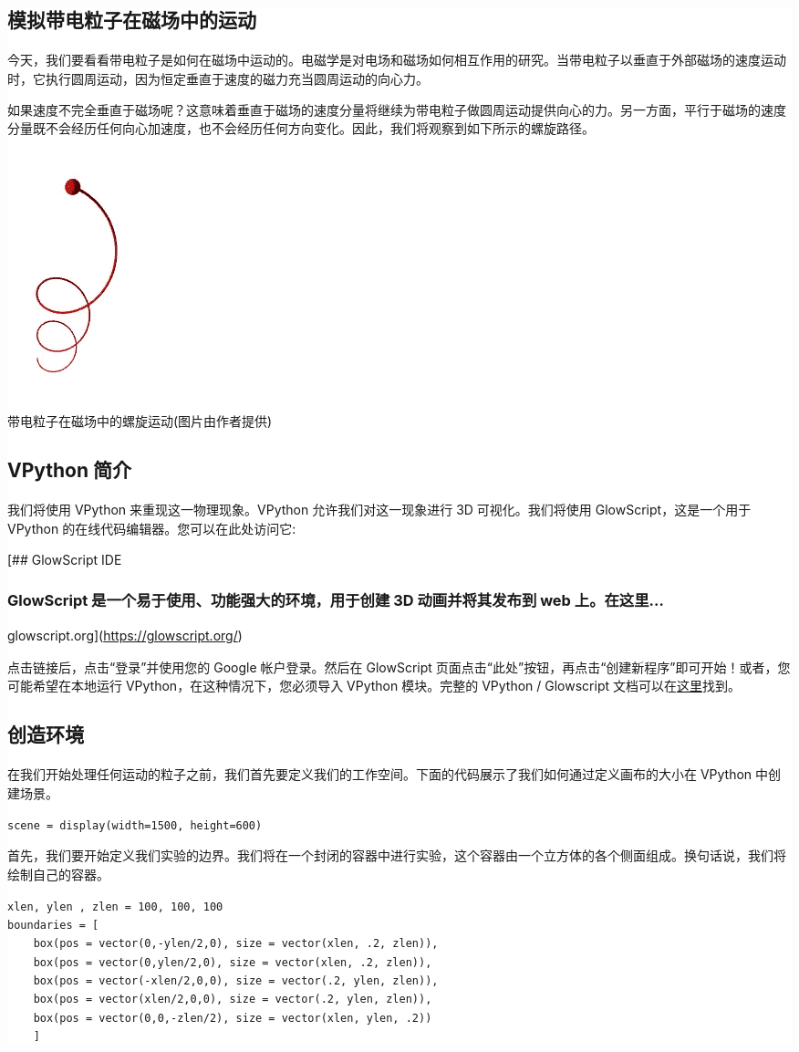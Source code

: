 ## 模拟带电粒子在磁场中的运动

今天，我们要看看带电粒子是如何在磁场中运动的。电磁学是对电场和磁场如何相互作用的研究。当带电粒子以垂直于外部磁场的速度运动时，它执行圆周运动，因为恒定垂直于速度的磁力充当圆周运动的向心力。

如果速度不完全垂直于磁场呢？这意味着垂直于磁场的速度分量将继续为带电粒子做圆周运动提供向心的力。另一方面，平行于磁场的速度分量既不会经历任何向心加速度，也不会经历任何方向变化。因此，我们将观察到如下所示的螺旋路径。

![](img/939d4865161f45249b405a13f2d571d1.png)

带电粒子在磁场中的螺旋运动(图片由作者提供)

## VPython 简介

我们将使用 VPython 来重现这一物理现象。VPython 允许我们对这一现象进行 3D 可视化。我们将使用 GlowScript，这是一个用于 VPython 的在线代码编辑器。您可以在此处访问它:

[](https://glowscript.org/) [## GlowScript IDE

### GlowScript 是一个易于使用、功能强大的环境，用于创建 3D 动画并将其发布到 web 上。在这里…

glowscript.org](https://glowscript.org/) 

点击链接后，点击“登录”并使用您的 Google 帐户登录。然后在 GlowScript 页面点击“此处”按钮，再点击“创建新程序”即可开始！或者，您可能希望在本地运行 VPython，在这种情况下，您必须导入 VPython 模块。完整的 VPython / Glowscript 文档可以在[这里](https://www.glowscript.org/docs/VPythonDocs/index.html)找到。

## 创造环境

在我们开始处理任何运动的粒子之前，我们首先要定义我们的工作空间。下面的代码展示了我们如何通过定义画布的大小在 VPython 中创建场景。

```
scene = display(width=1500, height=600)
```

首先，我们要开始定义我们实验的边界。我们将在一个封闭的容器中进行实验，这个容器由一个立方体的各个侧面组成。换句话说，我们将绘制自己的容器。

```
xlen, ylen , zlen = 100, 100, 100
boundaries = [
    box(pos = vector(0,-ylen/2,0), size = vector(xlen, .2, zlen)),
    box(pos = vector(0,ylen/2,0), size = vector(xlen, .2, zlen)),
    box(pos = vector(-xlen/2,0,0), size = vector(.2, ylen, zlen)),
    box(pos = vector(xlen/2,0,0), size = vector(.2, ylen, zlen)),
    box(pos = vector(0,0,-zlen/2), size = vector(xlen, ylen, .2))
    ]
```
